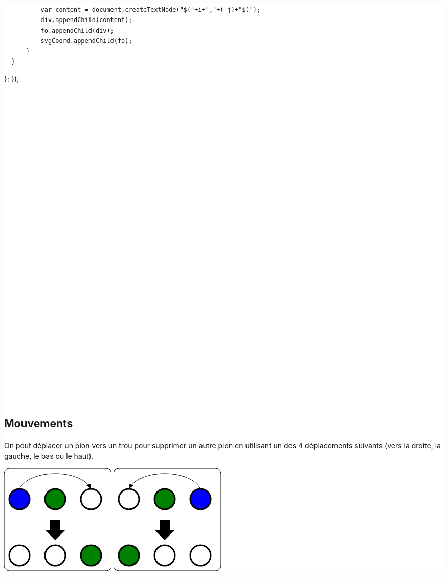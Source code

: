               var content = document.createTextNode("$("+i+","+(-j)+"$)");
              div.appendChild(content);
              fo.appendChild(div);
              svgCoord.appendChild(fo);
          }
      }
  };
});
</script>

<svg id="coord" width="600" height="600" xmlns="http://www.w3.org/2000/svg">
</svg>

## Mouvements

On peut déplacer un pion vers un trou pour supprimer un autre pion en utilisant un des 4 déplacements suivants (vers la droite, la gauche, le bas ou le haut).

<div>
<svg height="200" width="210">
<defs>
  <marker id="arrow1" viewBox="0 0 10 10" refX="10" refY="5"
      markerWidth="10" markerHeight="10"
      orient="auto-start-reverse">
    <path d="M 0 0 L 10 5 L 0 10 z" />
  </marker>
</defs>
    <rect x="0" y="0" width="210" height="200" fill="none" stroke-width="1" stroke="black" rx="10" ry="10"/>
    <circle cx="30" cy="60" r="20" stroke="black" stroke-width="3" fill="blue" />
    <circle cx="100" cy="60" r="20" stroke="black" stroke-width="3" fill="green" />
    <circle cx="170" cy="60" r="20" stroke="black" stroke-width="3" fill="transparent" />
    <path d="M30 40 C 50 00, 150 00, 170 40" stroke="black" fill="transparent" marker-end="url(#arrow1)" />
    <circle cx="30" cy="170" r="20" stroke="black" stroke-width="3" fill="transparent" />
    <circle cx="100" cy="170" r="20" stroke="black" stroke-width="3" fill="transparent" />
    <circle cx="170" cy="170" r="20" stroke="black" stroke-width="3" fill="green" />
    <path d="M 90 100 l 0 20 l -10 00 l 20 20 l 20 -20 l -10 00 l 00 -20 z"/>
</svg>

<svg height="200" width="210">
<defs>
  <marker id="arrow2" viewBox="0 0 10 10" refX="10" refY="5"
      markerWidth="10" markerHeight="10"
      orient="auto-start-reverse">
    <path d="M 0 0 L 10 5 L 0 10 z" />
  </marker>
</defs>
    <rect x="0" y="0" width="210" height="200" fill="none" stroke-width="1" stroke="black" rx="10" ry="10"/>
    <circle cx="30" cy="60" r="20" stroke="black" stroke-width="3" fill="transparent" />
    <circle cx="100" cy="60" r="20" stroke="black" stroke-width="3" fill="green" />
    <circle cx="170" cy="60" r="20" stroke="black" stroke-width="3" fill="blue" />
    <path d="M30 40 C 50 00, 150 00, 170 40" stroke="black" fill="transparent" marker-start="url(#arrow2)" />
    <circle cx="30" cy="170" r="20" stroke="black" stroke-width="3" fill="green" />
    <circle cx="100" cy="170" r="20" stroke="black" stroke-width="3" fill="transparent" />
    <circle cx="170" cy="170" r="20" stroke="black" stroke-width="3" fill="transparent" />
    <path d="M 90 100 l 0 20 l -10 00 l 20 20 l 20 -20 l -10 00 l 00 -20 z"/>
</svg>
</div>
